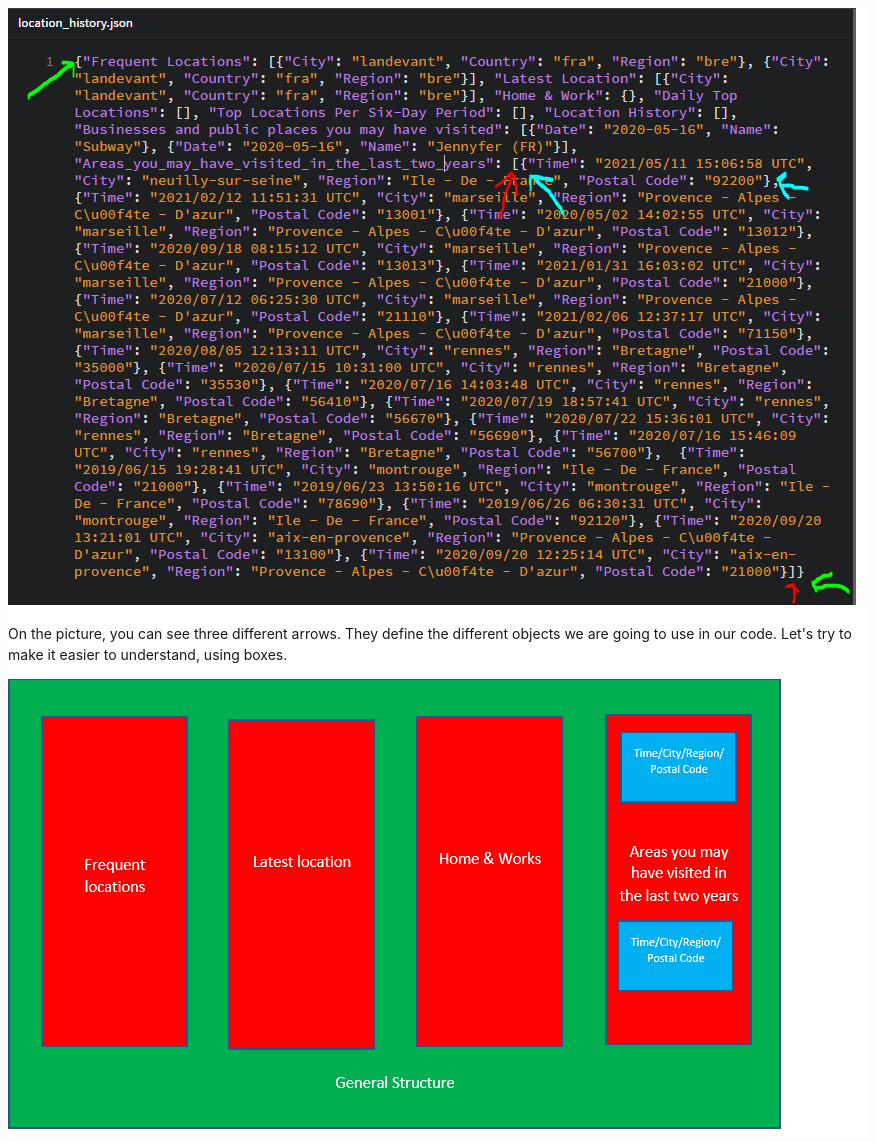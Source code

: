 ![img](../../static/img_tutorial/Screenshot4.png)

On the picture, you can see three different arrows. They define the different objects we are going to use in our code. Let's try to make it easier to understand, using boxes. 

![img](../../static/img_tutorial/Screenshot5.png)
